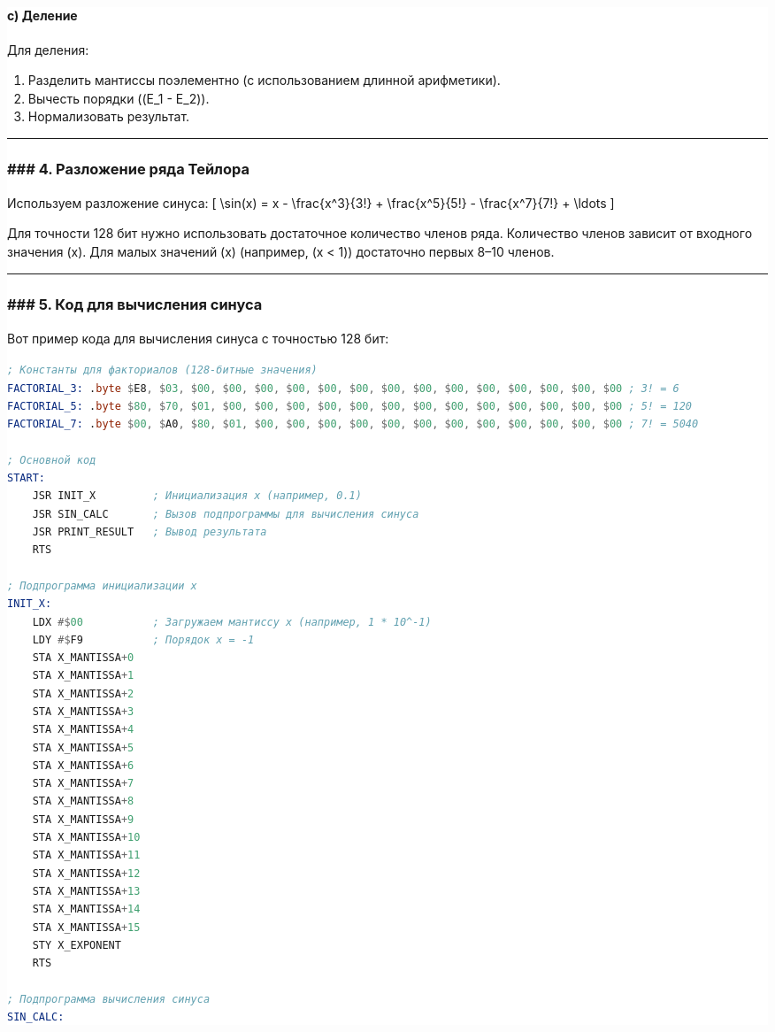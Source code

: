 #### c) **Деление**
Для деления:
1. Разделить мантиссы поэлементно (с использованием длинной арифметики).
2. Вычесть порядки (\(E_1 - E_2\)).
3. Нормализовать результат.

---

### ### 4. **Разложение ряда Тейлора**
Используем разложение синуса:
\[
\sin(x) = x - \frac{x^3}{3!} + \frac{x^5}{5!} - \frac{x^7}{7!} + \ldots
\]

Для точности 128 бит нужно использовать достаточное количество членов ряда. Количество членов зависит от входного значения \(x\). Для малых значений \(x\) (например, \(x < 1\)) достаточно первых 8–10 членов.

---

### ### 5. **Код для вычисления синуса**

Вот пример кода для вычисления синуса с точностью 128 бит:

```asm
; Константы для факториалов (128-битные значения)
FACTORIAL_3: .byte $E8, $03, $00, $00, $00, $00, $00, $00, $00, $00, $00, $00, $00, $00, $00, $00 ; 3! = 6
FACTORIAL_5: .byte $80, $70, $01, $00, $00, $00, $00, $00, $00, $00, $00, $00, $00, $00, $00, $00 ; 5! = 120
FACTORIAL_7: .byte $00, $A0, $80, $01, $00, $00, $00, $00, $00, $00, $00, $00, $00, $00, $00, $00 ; 7! = 5040

; Основной код
START:
    JSR INIT_X         ; Инициализация x (например, 0.1)
    JSR SIN_CALC       ; Вызов подпрограммы для вычисления синуса
    JSR PRINT_RESULT   ; Вывод результата
    RTS

; Подпрограмма инициализации x
INIT_X:
    LDX #$00           ; Загружаем мантиссу x (например, 1 * 10^-1)
    LDY #$F9           ; Порядок x = -1
    STA X_MANTISSA+0
    STA X_MANTISSA+1
    STA X_MANTISSA+2
    STA X_MANTISSA+3
    STA X_MANTISSA+4
    STA X_MANTISSA+5
    STA X_MANTISSA+6
    STA X_MANTISSA+7
    STA X_MANTISSA+8
    STA X_MANTISSA+9
    STA X_MANTISSA+10
    STA X_MANTISSA+11
    STA X_MANTISSA+12
    STA X_MANTISSA+13
    STA X_MANTISSA+14
    STA X_MANTISSA+15
    STY X_EXPONENT
    RTS

; Подпрограмма вычисления синуса
SIN_CALC:
```
